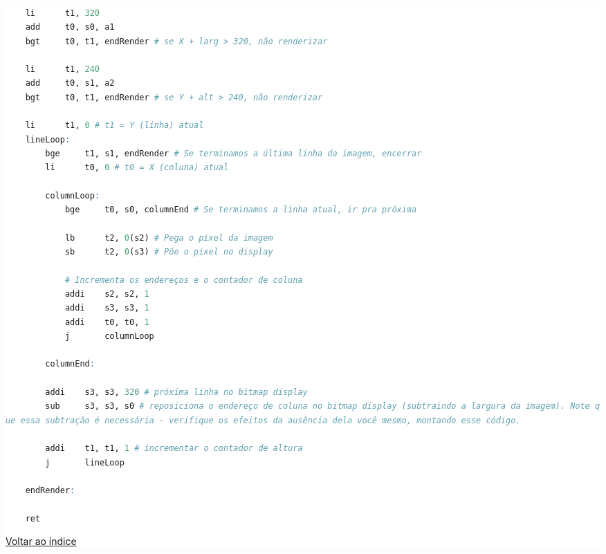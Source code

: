 ```r
	li		t1, 320
	add		t0, s0, a1
	bgt		t0, t1, endRender # se X + larg > 320, não renderizar
	
	li		t1, 240
	add		t0, s1, a2
	bgt		t0, t1, endRender # se Y + alt > 240, não renderizar
	
	li		t1, 0 # t1 = Y (linha) atual
	lineLoop:
		bge		t1, s1, endRender # Se terminamos a última linha da imagem, encerrar
		li		t0, 0 # t0 = X (coluna) atual
		
		columnLoop:
			bge		t0, s0, columnEnd # Se terminamos a linha atual, ir pra próxima
			
			lb		t2, 0(s2) # Pega o pixel da imagem
			sb		t2, 0(s3) # Põe o pixel no display
			
			# Incrementa os endereços e o contador de coluna
			addi	s2, s2, 1
			addi	s3, s3, 1
			addi	t0, t0, 1
			j		columnLoop
			
		columnEnd:
		
		addi	s3, s3, 320 # próxima linha no bitmap display
		sub		s3, s3, s0 # reposiciona o endereço de coluna no bitmap display (subtraindo a largura da imagem). Note que essa subtração é necessária - verifique os efeitos da ausência dela você mesmo, montando esse código.
		
		addi	t1, t1, 1 # incrementar o contador de altura
		j		lineLoop
		
	endRender:
	
	ret
```

<a href="../index.html">Voltar ao índice</a>
</div>